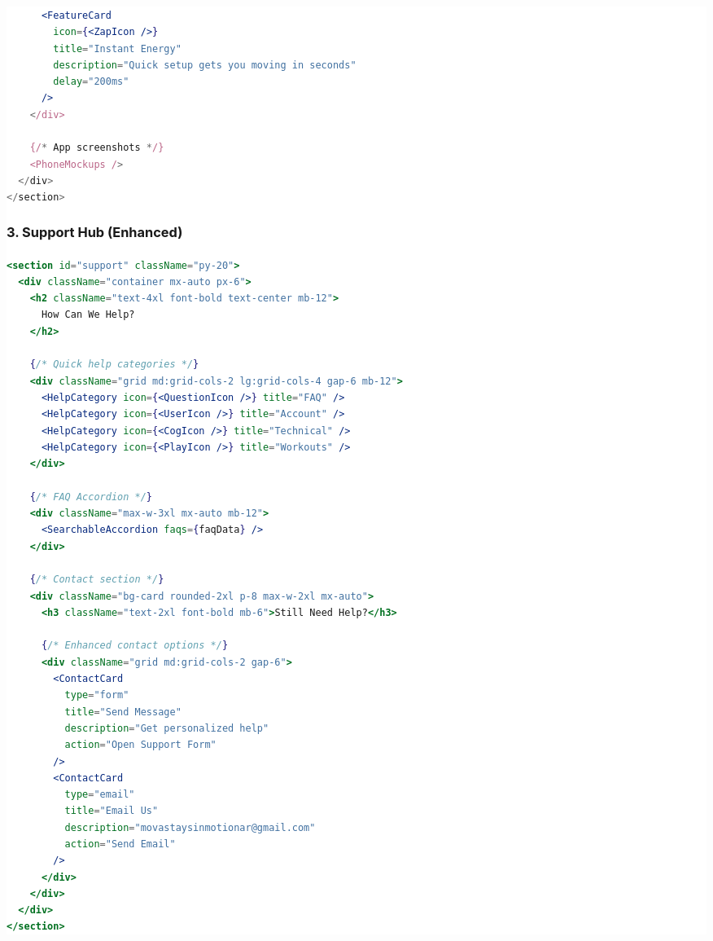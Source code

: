 ```jsx
      <FeatureCard 
        icon={<ZapIcon />}
        title="Instant Energy"
        description="Quick setup gets you moving in seconds"
        delay="200ms"
      />
    </div>
    
    {/* App screenshots */}
    <PhoneMockups />
  </div>
</section>
```

### 3. Support Hub (Enhanced)
```jsx
<section id="support" className="py-20">
  <div className="container mx-auto px-6">
    <h2 className="text-4xl font-bold text-center mb-12">
      How Can We Help?
    </h2>
    
    {/* Quick help categories */}
    <div className="grid md:grid-cols-2 lg:grid-cols-4 gap-6 mb-12">
      <HelpCategory icon={<QuestionIcon />} title="FAQ" />
      <HelpCategory icon={<UserIcon />} title="Account" />
      <HelpCategory icon={<CogIcon />} title="Technical" />
      <HelpCategory icon={<PlayIcon />} title="Workouts" />
    </div>
    
    {/* FAQ Accordion */}
    <div className="max-w-3xl mx-auto mb-12">
      <SearchableAccordion faqs={faqData} />
    </div>
    
    {/* Contact section */}
    <div className="bg-card rounded-2xl p-8 max-w-2xl mx-auto">
      <h3 className="text-2xl font-bold mb-6">Still Need Help?</h3>
      
      {/* Enhanced contact options */}
      <div className="grid md:grid-cols-2 gap-6">
        <ContactCard 
          type="form"
          title="Send Message"
          description="Get personalized help"
          action="Open Support Form"
        />
        <ContactCard 
          type="email"
          title="Email Us"
          description="movastaysinmotionar@gmail.com"
          action="Send Email"
        />
      </div>
    </div>
  </div>
</section>
```
